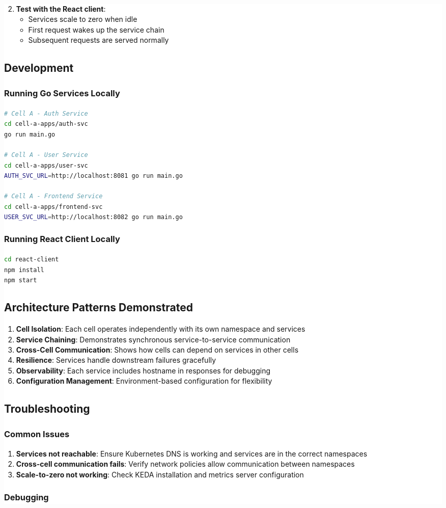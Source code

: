 2. **Test with the React client**:
   - Services scale to zero when idle
   - First request wakes up the service chain
   - Subsequent requests are served normally

## Development

### Running Go Services Locally

```bash
# Cell A - Auth Service
cd cell-a-apps/auth-svc
go run main.go

# Cell A - User Service
cd cell-a-apps/user-svc
AUTH_SVC_URL=http://localhost:8081 go run main.go

# Cell A - Frontend Service
cd cell-a-apps/frontend-svc
USER_SVC_URL=http://localhost:8082 go run main.go
```

### Running React Client Locally

```bash
cd react-client
npm install
npm start
```

## Architecture Patterns Demonstrated

1. **Cell Isolation**: Each cell operates independently with its own namespace and services
2. **Service Chaining**: Demonstrates synchronous service-to-service communication
3. **Cross-Cell Communication**: Shows how cells can depend on services in other cells
4. **Resilience**: Services handle downstream failures gracefully
5. **Observability**: Each service includes hostname in responses for debugging
6. **Configuration Management**: Environment-based configuration for flexibility

## Troubleshooting

### Common Issues

1. **Services not reachable**: Ensure Kubernetes DNS is working and services are in the correct namespaces
2. **Cross-cell communication fails**: Verify network policies allow communication between namespaces
3. **Scale-to-zero not working**: Check KEDA installation and metrics server configuration

### Debugging
